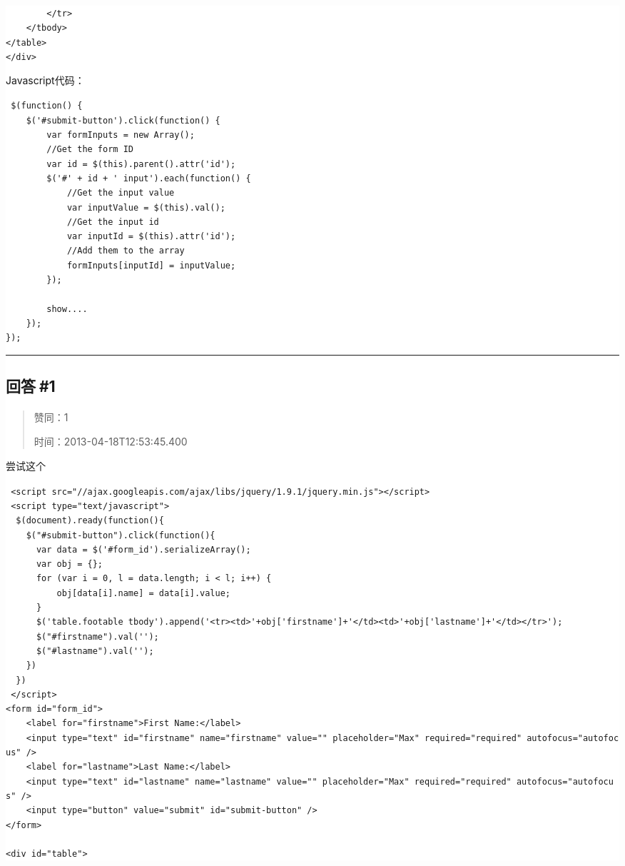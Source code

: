 ```
        </tr>
    </tbody>
</table>
</div> 
```

Javascript代码：

```
 $(function() {
    $('#submit-button').click(function() {
        var formInputs = new Array();
        //Get the form ID
        var id = $(this).parent().attr('id');
        $('#' + id + ' input').each(function() {
            //Get the input value
            var inputValue = $(this).val();
            //Get the input id
            var inputId = $(this).attr('id');
            //Add them to the array
            formInputs[inputId] = inputValue;
        });

        show....
    });
}); 
```

* * *

## 回答 #1

> 赞同：1
> 
> 时间：2013-04-18T12:53:45.400

尝试这个

```
 <script src="//ajax.googleapis.com/ajax/libs/jquery/1.9.1/jquery.min.js"></script>
 <script type="text/javascript">
  $(document).ready(function(){
    $("#submit-button").click(function(){
      var data = $('#form_id').serializeArray();
      var obj = {};
      for (var i = 0, l = data.length; i < l; i++) {
          obj[data[i].name] = data[i].value;
      }
      $('table.footable tbody').append('<tr><td>'+obj['firstname']+'</td><td>'+obj['lastname']+'</td></tr>');
      $("#firstname").val('');
      $("#lastname").val('');
    })
  })
 </script>
<form id="form_id">
    <label for="firstname">First Name:</label>
    <input type="text" id="firstname" name="firstname" value="" placeholder="Max" required="required" autofocus="autofocus" />
    <label for="lastname">Last Name:</label>
    <input type="text" id="lastname" name="lastname" value="" placeholder="Max" required="required" autofocus="autofocus" />
    <input type="button" value="submit" id="submit-button" />
</form>

<div id="table">
```